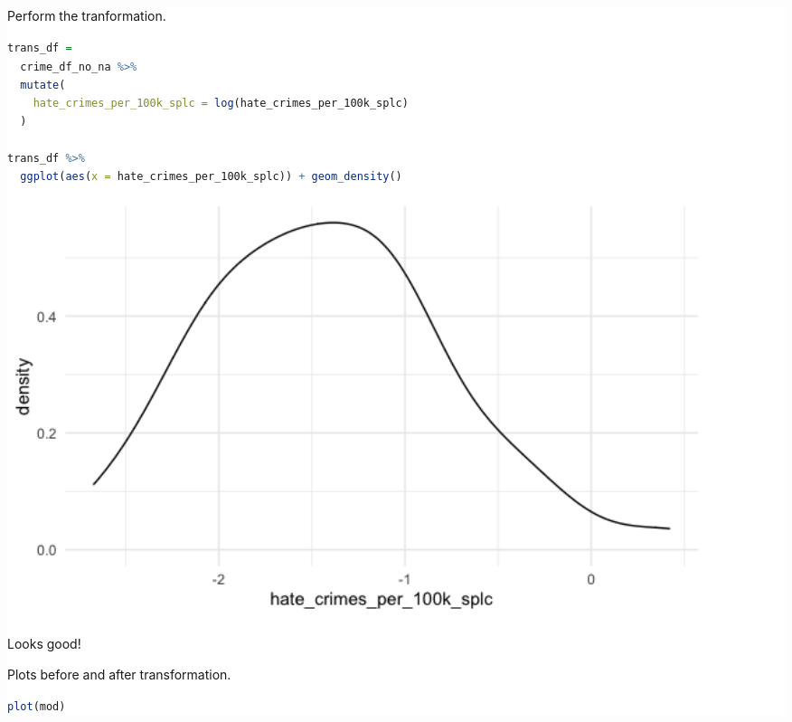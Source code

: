 Perform the tranformation.

``` r
trans_df = 
  crime_df_no_na %>% 
  mutate(
    hate_crimes_per_100k_splc = log(hate_crimes_per_100k_splc)
  )

trans_df %>% 
  ggplot(aes(x = hate_crimes_per_100k_splc)) + geom_density()
```

<img src="data_exploration_files/figure-gfm/unnamed-chunk-6-1.png" width="90%" />

Looks good\!

Plots before and after transformation.

``` r
plot(mod)
```
